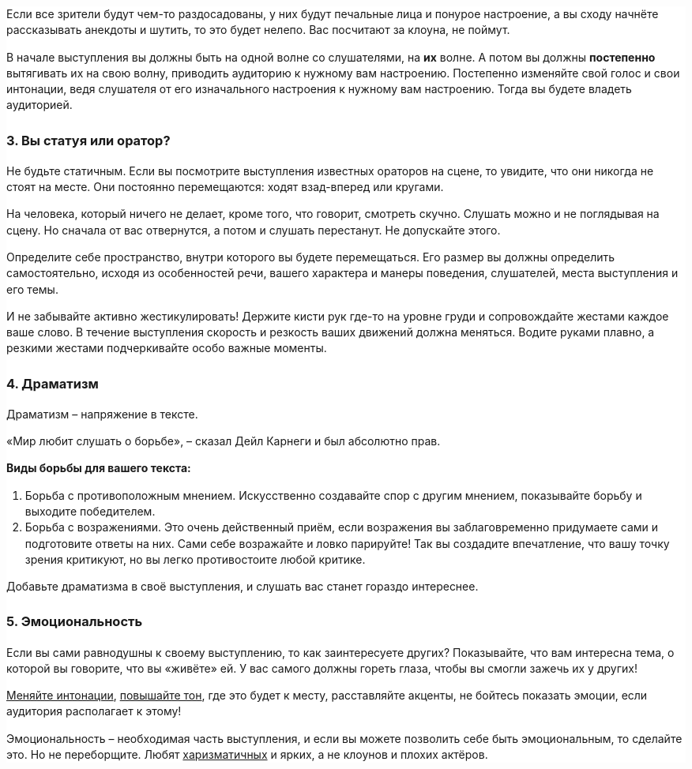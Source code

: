 Если все зрители будут чем-то раздосадованы, у них будут печальные лица и понурое настроение, а вы сходу начнёте рассказывать анекдоты и шутить, то это будет нелепо. Вас посчитают за клоуна, не поймут.

В начале выступления вы должны быть на одной волне со слушателями, на **их** волне. А потом вы должны **постепенно** вытягивать их на свою волну, приводить аудиторию к нужному вам настроению. Постепенно изменяйте свой голос и свои интонации, ведя слушателя от его изначального настроения к нужному вам настроению. Тогда вы будете владеть аудиторией.

### 3. Вы статуя или оратор?

Не будьте статичным. Если вы посмотрите выступления известных ораторов на сцене, то увидите, что они никогда не стоят на месте. Они постоянно перемещаются: ходят взад-вперед или кругами.

На человека, который ничего не делает, кроме того, что говорит, смотреть скучно. Слушать можно и не поглядывая на сцену. Но сначала от вас отвернутся, а потом и слушать перестанут. Не допускайте этого.

Определите себе пространство, внутри которого вы будете перемещаться. Его размер вы должны определить самостоятельно, исходя из особенностей речи, вашего характера и манеры поведения, слушателей, места выступления и его темы.

И не забывайте активно жестикулировать! Держите кисти рук где-то на уровне груди и сопровождайте жестами каждое ваше слово. В течение выступления скорость и резкость ваших движений должна меняться. Водите руками плавно, а резкими жестами подчеркивайте особо важные моменты.

### 4. Драматизм

Драматизм – напряжение в тексте.

«Мир любит слушать о борьбе», – сказал Дейл Карнеги и был абсолютно прав.

**Виды борьбы для вашего текста:**

1.  Борьба с противоположным мнением. Искусственно создавайте спор с другим мнением, показывайте борьбу и выходите победителем.
2.  Борьба с возражениями. Это очень действенный приём, если возражения вы заблаговременно придумаете сами и подготовите ответы на них. Сами себе возражайте и ловко парируйте! Так вы создадите впечатление, что вашу точку зрения критикуют, но вы легко противостоите любой критике.

Добавьте драматизма в своё выступления, и слушать вас станет гораздо интереснее.

### 5. Эмоциональность

Если вы сами равнодушны к своему выступлению, то как заинтересуете других? Показывайте, что вам интересна тема, о которой вы говорите, что вы «живёте» ей. У вас самого должны гореть глаза, чтобы вы смогли зажечь их у других!

[Меняйте интонации](https://4brain.ru/voice/intonation.php), [повышайте тон](https://4brain.ru/voice/tone.php), где это будет к месту, расставляйте акценты, не бойтесь показать эмоции, если аудитория располагает к этому!

Эмоциональность – необходимая часть выступления, и если вы можете позволить себе быть эмоциональным, то сделайте это. Но не переборщите. Любят [харизматичных](https://4brain.ru/blog/%D1%80%D0%B0%D0%B7%D0%B2%D0%B8%D1%82%D0%B8%D0%B5-%D1%85%D0%B0%D1%80%D0%B8%D0%B7%D0%BC%D1%8B/) и ярких, а не клоунов и плохих актёров.
